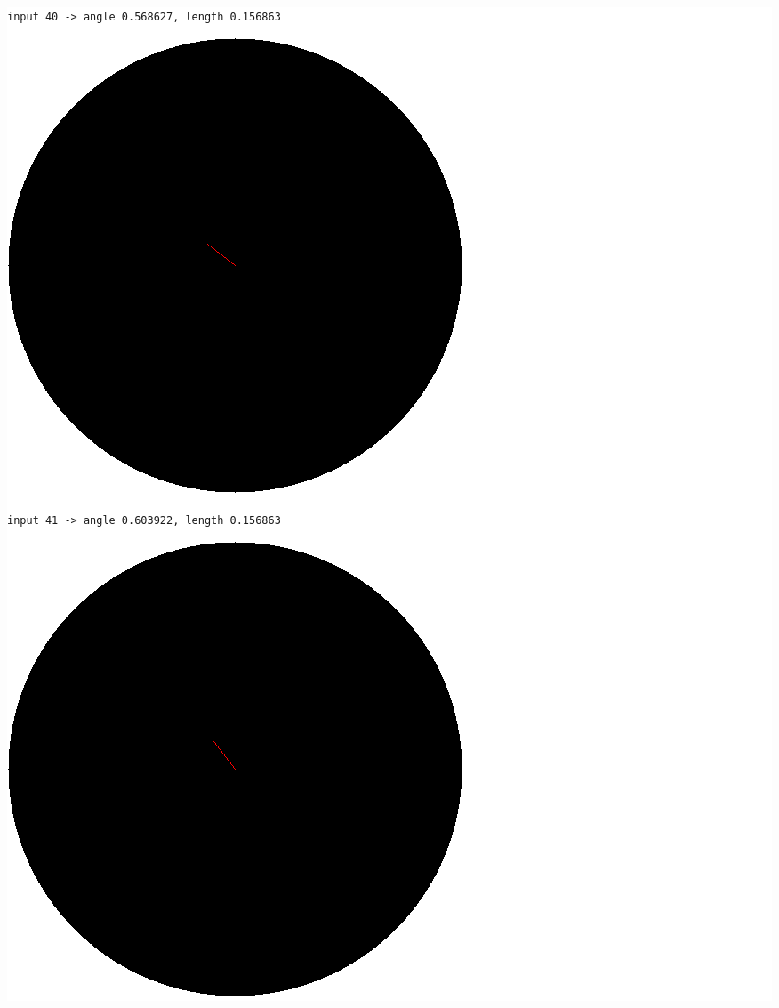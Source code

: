     input 40 -> angle 0.568627, length 0.156863

![input 41](img/vector041.png)

    input 41 -> angle 0.603922, length 0.156863

![input 42](img/vector042.png)
